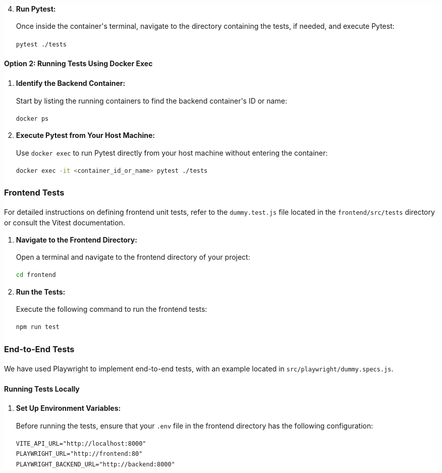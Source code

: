 4. **Run Pytest:**

   Once inside the container's terminal, navigate to the directory containing the tests, if needed, and execute Pytest:

   ```bash
   pytest ./tests
   ```

#### Option 2: Running Tests Using Docker Exec

1. **Identify the Backend Container:**

   Start by listing the running containers to find the backend container's ID or name:

   ```bash
   docker ps
   ```

2. **Execute Pytest from Your Host Machine:**

   Use `docker exec` to run Pytest directly from your host machine without entering the container:

   ```bash
   docker exec -it <container_id_or_name> pytest ./tests
   ```

### Frontend Tests

For detailed instructions on defining frontend unit tests, refer to the `dummy.test.js` file located in the `frontend/src/tests` directory or consult the Vitest documentation.

1. **Navigate to the Frontend Directory:**

   Open a terminal and navigate to the frontend directory of your project:

   ```bash
   cd frontend
   ```

2. **Run the Tests:**

   Execute the following command to run the frontend tests:

   ```bash
   npm run test
   ```

### End-to-End Tests

We have used Playwright to implement end-to-end tests, with an example located in `src/playwright/dummy.specs.js`.

#### Running Tests Locally

1. **Set Up Environment Variables:**

   Before running the tests, ensure that your `.env` file in the frontend directory has the following configuration:

   ```env
   VITE_API_URL="http://localhost:8000"
   PLAYWRIGHT_URL="http://frontend:80"
   PLAYWRIGHT_BACKEND_URL="http://backend:8000"
   ```
